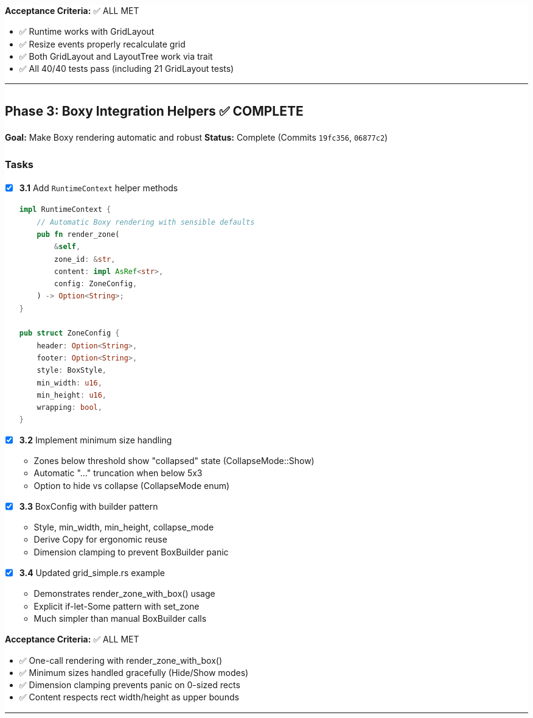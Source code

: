 **Acceptance Criteria:** ✅ ALL MET
- ✅ Runtime works with GridLayout
- ✅ Resize events properly recalculate grid
- ✅ Both GridLayout and LayoutTree work via trait
- ✅ All 40/40 tests pass (including 21 GridLayout tests)

---

## Phase 3: Boxy Integration Helpers ✅ COMPLETE
**Goal:** Make Boxy rendering automatic and robust
**Status:** Complete (Commits `19fc356`, `06877c2`)

### Tasks
- [x] **3.1** Add `RuntimeContext` helper methods
  ```rust
  impl RuntimeContext {
      // Automatic Boxy rendering with sensible defaults
      pub fn render_zone(
          &self,
          zone_id: &str,
          content: impl AsRef<str>,
          config: ZoneConfig,
      ) -> Option<String>;
  }

  pub struct ZoneConfig {
      header: Option<String>,
      footer: Option<String>,
      style: BoxStyle,
      min_width: u16,
      min_height: u16,
      wrapping: bool,
  }
  ```

- [x] **3.2** Implement minimum size handling
  - Zones below threshold show "collapsed" state (CollapseMode::Show)
  - Automatic "..." truncation when below 5x3
  - Option to hide vs collapse (CollapseMode enum)

- [x] **3.3** BoxConfig with builder pattern
  - Style, min_width, min_height, collapse_mode
  - Derive Copy for ergonomic reuse
  - Dimension clamping to prevent BoxBuilder panic

- [x] **3.4** Updated grid_simple.rs example
  - Demonstrates render_zone_with_box() usage
  - Explicit if-let-Some pattern with set_zone
  - Much simpler than manual BoxBuilder calls

**Acceptance Criteria:** ✅ ALL MET
- ✅ One-call rendering with render_zone_with_box()
- ✅ Minimum sizes handled gracefully (Hide/Show modes)
- ✅ Dimension clamping prevents panic on 0-sized rects
- ✅ Content respects rect width/height as upper bounds

---